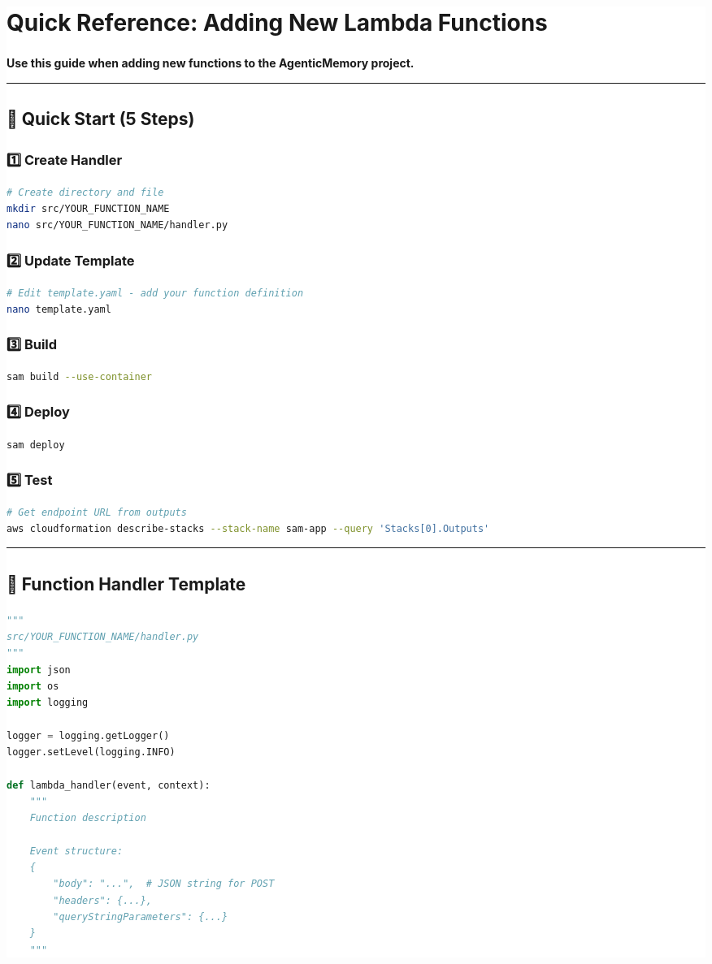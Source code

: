 # Quick Reference: Adding New Lambda Functions

**Use this guide when adding new functions to the AgenticMemory project.**

---

## 🚀 Quick Start (5 Steps)

### 1️⃣ Create Handler
```bash
# Create directory and file
mkdir src/YOUR_FUNCTION_NAME
nano src/YOUR_FUNCTION_NAME/handler.py
```

### 2️⃣ Update Template
```bash
# Edit template.yaml - add your function definition
nano template.yaml
```

### 3️⃣ Build
```bash
sam build --use-container
```

### 4️⃣ Deploy
```bash
sam deploy
```

### 5️⃣ Test
```bash
# Get endpoint URL from outputs
aws cloudformation describe-stacks --stack-name sam-app --query 'Stacks[0].Outputs'
```

---

## 📝 Function Handler Template

```python
"""
src/YOUR_FUNCTION_NAME/handler.py
"""
import json
import os
import logging

logger = logging.getLogger()
logger.setLevel(logging.INFO)

def lambda_handler(event, context):
    """
    Function description
    
    Event structure:
    {
        "body": "...",  # JSON string for POST
        "headers": {...},
        "queryStringParameters": {...}
    }
    """
```
